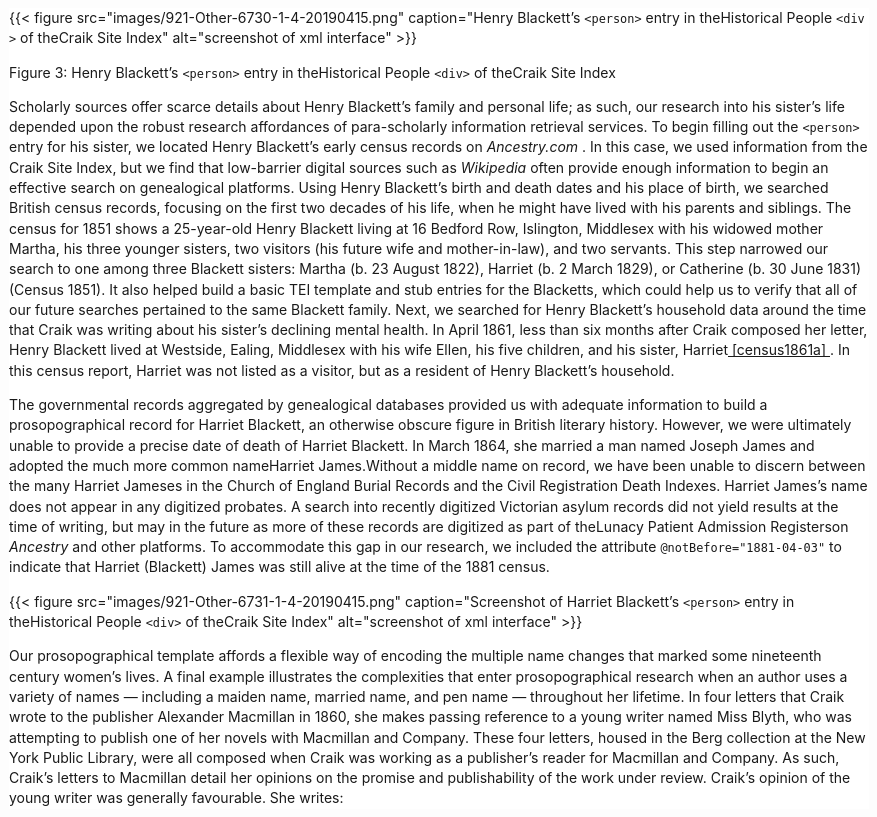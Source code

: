 {{< figure src="images/921-Other-6730-1-4-20190415.png" caption="Henry Blackett’s `<person>` entry in theHistorical People `<div>` of theCraik Site Index" alt="screenshot of xml interface"  >}}


Figure 3: Henry Blackett’s `<person>` entry in theHistorical People `<div>` of theCraik Site Index

Scholarly sources offer scarce details about Henry Blackett’s family and personal life; as such, our research into his sister’s life depended upon the robust research affordances of para-scholarly information retrieval services. To begin filling out the `<person>` entry for his sister, we located Henry Blackett’s early census records on _Ancestry.com_ . In this case, we used information from the Craik Site Index, but we find that low-barrier digital sources such as _Wikipedia_ often provide enough information to begin an effective search on genealogical platforms. Using Henry Blackett’s birth and death dates and his place of birth, we searched British census records, focusing on the first two decades of his life, when he might have lived with his parents and siblings. The census for 1851 shows a 25-year-old Henry Blackett living at 16 Bedford Row, Islington, Middlesex with his widowed mother Martha, his three younger sisters, two visitors (his future wife and mother-in-law), and two servants. This step narrowed our search to one among three Blackett sisters: Martha (b. 23 August 1822), Harriet (b. 2 March 1829), or Catherine (b. 30 June 1831) (Census 1851). It also helped build a basic TEI template and stub entries for the Blacketts, which could help us to verify that all of our future searches pertained to the same Blackett family. Next, we searched for Henry Blackett’s household data around the time that Craik was writing about his sister’s declining mental health. In April 1861, less than six months after Craik composed her letter, Henry Blackett lived at Westside, Ealing, Middlesex with his wife Ellen, his five children, and his sister, Harriet<a class="footnote-ref" href="#census1861a"> [census1861a] </a>. In this census report, Harriet was not listed as a visitor, but as a resident of Henry Blackett’s household.

The governmental records aggregated by genealogical databases provided us with adequate information to build a prosopographical record for Harriet Blackett, an otherwise obscure figure in British literary history. However, we were ultimately unable to provide a precise date of death of Harriet Blackett. In March 1864, she married a man named Joseph James and adopted the much more common nameHarriet James.Without a middle name on record, we have been unable to discern between the many Harriet Jameses in the Church of England Burial Records and the Civil Registration Death Indexes. Harriet James’s name does not appear in any digitized probates. A search into recently digitized Victorian asylum records did not yield results at the time of writing, but may in the future as more of these records are digitized as part of theLunacy Patient Admission Registerson _Ancestry_ and other platforms. To accommodate this gap in our research, we included the attribute `@notBefore="1881-04-03"` to indicate that Harriet (Blackett) James was still alive at the time of the 1881 census.

{{< figure src="images/921-Other-6731-1-4-20190415.png" caption="Screenshot of Harriet Blackett’s `<person>` entry in theHistorical People `<div>` of theCraik Site Index" alt="screenshot of xml interface"  >}}


Our prosopographical template affords a flexible way of encoding the multiple name changes that marked some nineteenth century women’s lives. A final example illustrates the complexities that enter prosopographical research when an author uses a variety of names — including a maiden name, married name, and pen name — throughout her lifetime. In four letters that Craik wrote to the publisher Alexander Macmillan in 1860, she makes passing reference to a young writer named Miss Blyth, who was attempting to publish one of her novels with Macmillan and Company. These four letters, housed in the Berg collection at the New York Public Library, were all composed when Craik was working as a publisher’s reader for Macmillan and Company. As such, Craik’s letters to Macmillan detail her opinions on the promise and publishability of the work under review. Craik’s opinion of the young writer was generally favourable. She writes:



[^1]: As of March 2019, using the advanced search function available in the online edition, we find 6,974 notable women to the 54,011 notable men. If we limit our search to the long nineteenth century (1789 to 1914), women fare marginally better, making up 14% (rather than 13%) of notable people (4,698 women and 30,135 men). Other scholars have noticed this issue and the _ODNB_ is working to rectify the situation. See Alison Booth, “Fighting for Lives in the _ODNB_ ,” for an overview of the problem of the lack of representation of women and the working classes at the time of the launch of the online _Oxford Dictionary of National Biography_ in 2004. Mari Takayanagi’s introduction to the August 2018 update to the _ODNB_ , includes a focus on women and parliament after 1918.
[^2]: D’Ignazio and Klein focus on the exploitation of aglobal underclass,often of BIPOC women, involved in data collection across the globe<a class="footnote-ref" href="#dignazio2020"> [dignazio2020] </a>. While we are mindful that student research assistants at a North American university are comparatively privileged, within the hierarchy of the university we aspire to highlight their labor.
[^3]: Archives across the United States and the United Kingdom hold over 1000 of Craik’s letters and 14 years of diaries: most importantly the Mulock Family Papers at the University of California at Los Angeles, the Dinah Maria Mulock Craik collection in the Harry Ransom Center at the University of Texas at Austin, and the Morris L. Parrish Collection of Victorian novelists at Princeton University. These collections include previously unpublished correspondence to Victorian luminaries including Elizabeth Barrett Browning and Oscar Wilde, as well as personal correspondence to her brother in the Crimea and her father in the Staffordshire Insane Asylum.
[^4]: Recent work on the concepts of mark up and race further underscores the point that data is never neutral. For example, Jessica Marie Johnson offers black digital practice as a positive alternative to the digitization of eighteenth and nineteenth century records of slavery which threaten to replicate the violence of the slave ship register<a class="footnote-ref" href="#johnson2018"> [johnson2018] </a>. Working at the intersection of Black studies and the digital humanities, Kim Gallon has argued that technology, including mark-up can expose the social construction of race<a class="footnote-ref" href="#gallon2016"> [gallon2016] </a>. In _Numbered Lives_ , Jacqueline Wernimont reminds us that quantum media, which she defines as media that “count, quantify, or enumerate,” are not neutral or universal, but have historically been formulated with white, Christian men in mind<a class="footnote-ref" href="#wernimont2019"> [wernimont2019] </a>.
[^5]: Since the publication of this article, the _Yellow Nineties Personography_ has moved from the TEI to linked open data. See<a class="footnote-ref" href="#hedley2017"> [hedley2017] </a>, “From TEI to Linked Open Data: Crossing the Stile.” The TEI has also recently added the element `<persona>` , for use when an individual such as Macleod / Sharp has multiple identities.
[^6]: Dog registration records can prove unexpectedly useful. Census records were not taken in Ireland until 1900, fifty years after they began in the UK. However, we were able to track the residences of Craik’s daughter Dorothy through dog licenses, which began in 1865 and have been digitized on _Ancestry_ .
[^7]: Print sources continue to carry more cultural prestige than their digital surrogates or born-digital sources, which may increase scholars’ reluctance to acknowledge their use. As Blaney and Siefring write, “many scholars still prefer to cite the print version of a work, even when they have only seen a digital surrogate” in part because of theperceived prestigeof print sources over digital<a class="footnote-ref" href="#blaney2017"> [blaney2017] </a>.
[^8]: Blackett’s professional endeavors are documented in sources including as John Sutherland’s _Victorian Novelists and Their Publishers_ <a class="footnote-ref" href="#sutherland1976"> [sutherland1976] </a>and _The Longman Companion to Victorian Fiction_ <a class="footnote-ref" href="#sutherland1988"> [sutherland1988] </a>and he often appears in biographies of writers who worked with Hurst and Blackett. We pieced together his biographical details from print and digital books on platforms such as _Google Books_ , _HaithiTrust_ , and the _ _Internet Archive_ _ .## Bibliography